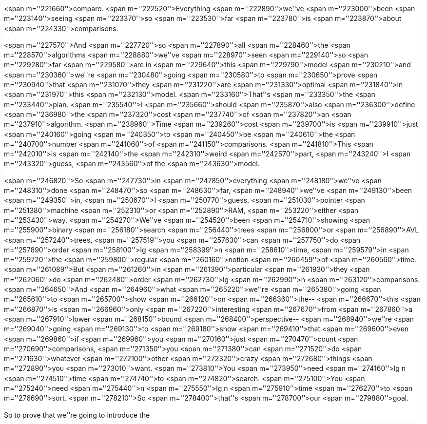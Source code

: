   <span m=''221660''>compare.</span> <span m=''222520''>Everything</span> <span m=''222890''>we''ve</span>
  <span m=''223000''>been</span> <span m=''223140''>seeing</span> <span m=''223370''>so</span>
  <span m=''223530''>far</span> <span m=''223780''>is</span> <span m=''223870''>about</span>
  <span m=''224330''>comparisons.</span> </p><p><span m=''227570''>And</span> <span
  m=''227720''>so</span> <span m=''227890''>all</span> <span m=''228460''>the</span>
  <span m=''228570''>algorithms</span> <span m=''228880''>we''ve</span> <span m=''228970''>seen</span>
  <span m=''229140''>so</span> <span m=''229280''>far</span> <span m=''229580''>are
  in</span> <span m=''229640''>this</span> <span m=''229790''>model</span> <span m=''230210''>and</span>
  <span m=''230360''>we''re</span> <span m=''230480''>going</span> <span m=''230580''>to</span>
  <span m=''230650''>prove</span> <span m=''230940''>that</span> <span m=''231070''>they</span>
  <span m=''231220''>are</span> <span m=''231330''>optimal</span> <span m=''231840''>in</span>
  <span m=''231970''>this</span> <span m=''232130''>model.</span> <span m=''233160''>That''s</span>
  <span m=''233350''>the</span> <span m=''233440''>plan.</span> <span m=''235540''>I</span>
  <span m=''235660''>should</span> <span m=''235870''>also</span> <span m=''236300''>define</span>
  <span m=''236980''>the</span> <span m=''237320''>cost</span> <span m=''237740''>of</span>
  <span m=''237820''>an</span> <span m=''237910''>algorithm.</span> <span m=''238960''>Time</span>
  <span m=''239260''>cost</span> <span m=''239700''>is</span> <span m=''239910''>just</span>
  <span m=''240160''>going</span> <span m=''240350''>to</span> <span m=''240450''>be</span>
  <span m=''240610''>the</span> <span m=''240700''>number</span> <span m=''241060''>of</span>
  <span m=''241150''>comparisons.</span> <span m=''241810''>This</span> <span m=''242010''>is</span>
  <span m=''242140''>the</span> <span m=''242310''>weird</span> <span m=''242570''>part,</span>
  <span m=''243240''>I</span> <span m=''243320''>guess,</span> <span m=''243560''>of
  the</span> <span m=''243630''>model.</span> </p><p><span m=''246820''>So</span>
  <span m=''247730''>in</span> <span m=''247850''>everything</span> <span m=''248180''>we''ve</span>
  <span m=''248310''>done</span> <span m=''248470''>so</span> <span m=''248630''>far,</span>
  <span m=''248940''>we''ve</span> <span m=''249130''>been</span> <span m=''249350''>in,</span>
  <span m=''250670''>I</span> <span m=''250770''>guess,</span> <span m=''251030''>pointer</span>
  <span m=''251380''>machine</span> <span m=''252310''>or</span> <span m=''252890''>RAM,</span>
  <span m=''253220''>either</span> <span m=''253430''>way.</span> <span m=''254270''>We''ve</span>
  <span m=''254520''>been</span> <span m=''254710''>showing</span> <span m=''255900''>binary</span>
  <span m=''256180''>search</span> <span m=''256440''>trees</span> <span m=''256800''>or</span>
  <span m=''256890''>AVL</span> <span m=''257240''>trees,</span> <span m=''257519''>you</span>
  <span m=''257630''>can</span> <span m=''257750''>do</span> <span m=''257890''>order</span>
  <span m=''258100''>lg</span> <span m=''258399''>n</span> <span m=''258610''>time,</span>
  <span m=''259579''>in</span> <span m=''259720''>the</span> <span m=''259800''>regular</span>
  <span m=''260160''>notion</span> <span m=''260459''>of</span> <span m=''260560''>time.</span>
  <span m=''261089''>But</span> <span m=''261260''>in</span> <span m=''261390''>particular</span>
  <span m=''261930''>they</span> <span m=''262060''>do</span> <span m=''262480''>order</span>
  <span m=''262730''>lg</span> <span m=''262990''>n</span> <span m=''263120''>comparisons.</span>
  <span m=''264650''>And</span> <span m=''264960''>what</span> <span m=''265220''>we''re</span>
  <span m=''265380''>going</span> <span m=''265610''>to</span> <span m=''265700''>show</span>
  <span m=''266120''>on</span> <span m=''266360''>the--</span> <span m=''266670''>this</span>
  <span m=''266870''>is</span> <span m=''266960''>only</span> <span m=''267220''>interesting</span>
  <span m=''267670''>from</span> <span m=''267860''>a</span> <span m=''267910''>lower</span>
  <span m=''268150''>bound</span> <span m=''268400''>perspective--</span> <span m=''268940''>we''re</span>
  <span m=''269040''>going</span> <span m=''269130''>to</span> <span m=''269180''>show</span>
  <span m=''269410''>that</span> <span m=''269600''>even</span> <span m=''269860''>if</span>
  <span m=''269960''>you</span> <span m=''270160''>just</span> <span m=''270470''>count</span>
  <span m=''270690''>comparisons,</span> <span m=''271350''>you</span> <span m=''271380''>can</span>
  <span m=''271520''>do</span> <span m=''271630''>whatever</span> <span m=''272100''>other</span>
  <span m=''272320''>crazy</span> <span m=''272680''>things</span> <span m=''272890''>you</span>
  <span m=''273010''>want.</span> <span m=''273810''>You</span> <span m=''273950''>need</span>
  <span m=''274160''>lg n</span> <span m=''274510''>time</span> <span m=''274740''>to</span>
  <span m=''274820''>search.</span> <span m=''275100''>You</span> <span m=''275240''>need</span>
  <span m=''275440''>n</span> <span m=''275550''>lg n</span> <span m=''275910''>time</span>
  <span m=''276270''>to</span> <span m=''276690''>sort.</span> <span m=''278210''>So</span>
  <span m=''278400''>that''s</span> <span m=''278700''>our</span> <span m=''279880''>goal.</span>
  </p><p><span m=''289160''>So</span> <span m=''290770''>to</span> <span m=''290910''>prove</span>
  <span m=''291180''>that</span> <span m=''293130''>we''re</span> <span m=''293310''>going</span>
  <span m=''293430''>to</span> <span m=''293480''>introduce</span> <span m=''294020''>the</span>